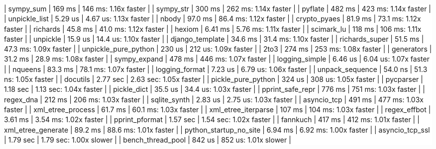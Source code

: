 | sympy_sum                  | 169 ms                                                 | 146 ms: 1.16x faster                                                  |
| sympy_str                  | 300 ms                                                 | 262 ms: 1.14x faster                                                  |
| pyflate                    | 482 ms                                                 | 423 ms: 1.14x faster                                                  |
| unpickle_list              | 5.29 us                                                | 4.67 us: 1.13x faster                                                 |
| nbody                      | 97.0 ms                                                | 86.4 ms: 1.12x faster                                                 |
| crypto_pyaes               | 81.9 ms                                                | 73.1 ms: 1.12x faster                                                 |
| richards                   | 45.8 ms                                                | 41.0 ms: 1.12x faster                                                 |
| hexiom                     | 6.41 ms                                                | 5.76 ms: 1.11x faster                                                 |
| scimark_lu                 | 118 ms                                                 | 106 ms: 1.11x faster                                                  |
| unpickle                   | 15.9 us                                                | 14.4 us: 1.10x faster                                                 |
| django_template            | 34.6 ms                                                | 31.4 ms: 1.10x faster                                                 |
| richards_super             | 51.5 ms                                                | 47.3 ms: 1.09x faster                                                 |
| unpickle_pure_python       | 230 us                                                 | 212 us: 1.09x faster                                                  |
| 2to3                       | 274 ms                                                 | 253 ms: 1.08x faster                                                  |
| generators                 | 31.2 ms                                                | 28.9 ms: 1.08x faster                                                 |
| sympy_expand               | 478 ms                                                 | 446 ms: 1.07x faster                                                  |
| logging_simple             | 6.46 us                                                | 6.04 us: 1.07x faster                                                 |
| nqueens                    | 83.3 ms                                                | 78.1 ms: 1.07x faster                                                 |
| logging_format             | 7.23 us                                                | 6.79 us: 1.06x faster                                                 |
| unpack_sequence            | 54.0 ns                                                | 51.3 ns: 1.05x faster                                                 |
| docutils                   | 2.77 sec                                               | 2.63 sec: 1.05x faster                                                |
| pickle_pure_python         | 324 us                                                 | 308 us: 1.05x faster                                                  |
| pycparser                  | 1.18 sec                                               | 1.13 sec: 1.04x faster                                                |
| pickle_dict                | 35.5 us                                                | 34.4 us: 1.03x faster                                                 |
| pprint_safe_repr           | 776 ms                                                 | 751 ms: 1.03x faster                                                  |
| regex_dna                  | 212 ms                                                 | 206 ms: 1.03x faster                                                  |
| sqlite_synth               | 2.83 us                                                | 2.75 us: 1.03x faster                                                 |
| asyncio_tcp                | 491 ms                                                 | 477 ms: 1.03x faster                                                  |
| xml_etree_process          | 61.7 ms                                                | 60.1 ms: 1.03x faster                                                 |
| xml_etree_iterparse        | 107 ms                                                 | 104 ms: 1.03x faster                                                  |
| regex_effbot               | 3.61 ms                                                | 3.54 ms: 1.02x faster                                                 |
| pprint_pformat             | 1.57 sec                                               | 1.54 sec: 1.02x faster                                                |
| fannkuch                   | 417 ms                                                 | 412 ms: 1.01x faster                                                  |
| xml_etree_generate         | 89.2 ms                                                | 88.6 ms: 1.01x faster                                                 |
| python_startup_no_site     | 6.94 ms                                                | 6.92 ms: 1.00x faster                                                 |
| asyncio_tcp_ssl            | 1.79 sec                                               | 1.79 sec: 1.00x slower                                                |
| bench_thread_pool          | 842 us                                                 | 852 us: 1.01x slower                                                  |